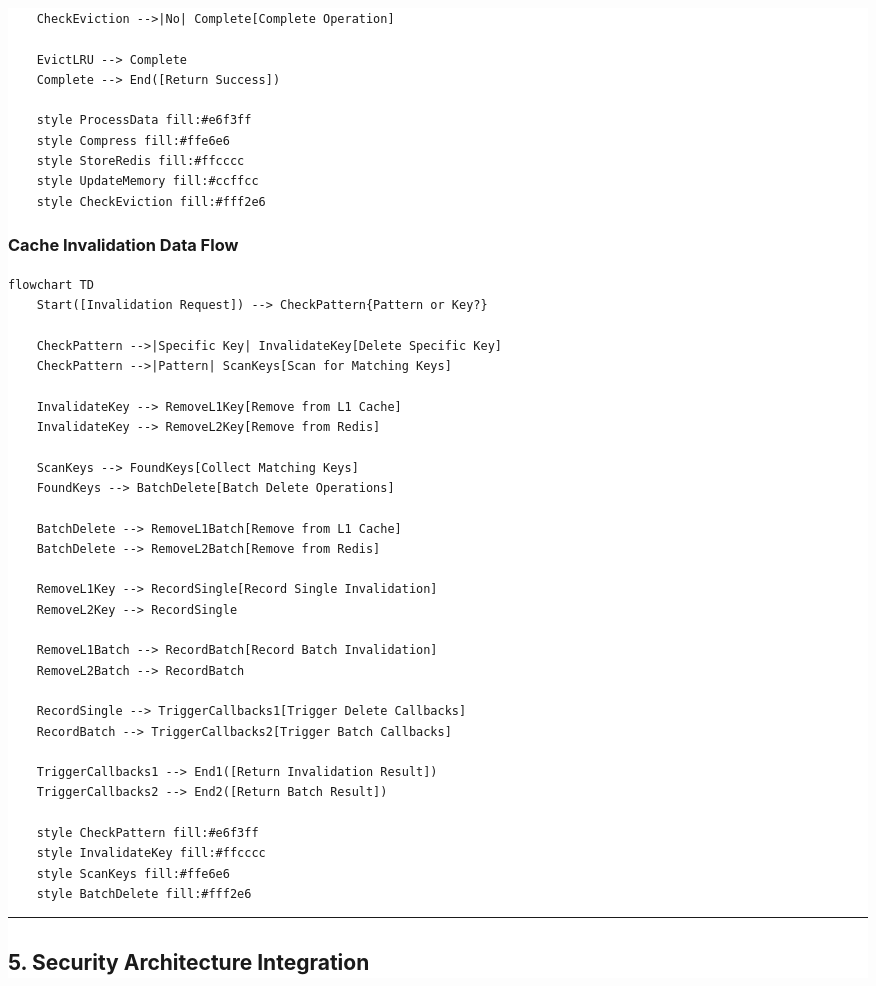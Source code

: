```mermaid
    CheckEviction -->|No| Complete[Complete Operation]
    
    EvictLRU --> Complete
    Complete --> End([Return Success])
    
    style ProcessData fill:#e6f3ff
    style Compress fill:#ffe6e6
    style StoreRedis fill:#ffcccc
    style UpdateMemory fill:#ccffcc
    style CheckEviction fill:#fff2e6
```

### Cache Invalidation Data Flow

```mermaid
flowchart TD
    Start([Invalidation Request]) --> CheckPattern{Pattern or Key?}
    
    CheckPattern -->|Specific Key| InvalidateKey[Delete Specific Key]
    CheckPattern -->|Pattern| ScanKeys[Scan for Matching Keys]
    
    InvalidateKey --> RemoveL1Key[Remove from L1 Cache]
    InvalidateKey --> RemoveL2Key[Remove from Redis]
    
    ScanKeys --> FoundKeys[Collect Matching Keys]
    FoundKeys --> BatchDelete[Batch Delete Operations]
    
    BatchDelete --> RemoveL1Batch[Remove from L1 Cache]
    BatchDelete --> RemoveL2Batch[Remove from Redis]
    
    RemoveL1Key --> RecordSingle[Record Single Invalidation]
    RemoveL2Key --> RecordSingle
    
    RemoveL1Batch --> RecordBatch[Record Batch Invalidation]
    RemoveL2Batch --> RecordBatch
    
    RecordSingle --> TriggerCallbacks1[Trigger Delete Callbacks]
    RecordBatch --> TriggerCallbacks2[Trigger Batch Callbacks]
    
    TriggerCallbacks1 --> End1([Return Invalidation Result])
    TriggerCallbacks2 --> End2([Return Batch Result])
    
    style CheckPattern fill:#e6f3ff
    style InvalidateKey fill:#ffcccc
    style ScanKeys fill:#ffe6e6
    style BatchDelete fill:#fff2e6
```

---

## 5. Security Architecture Integration
